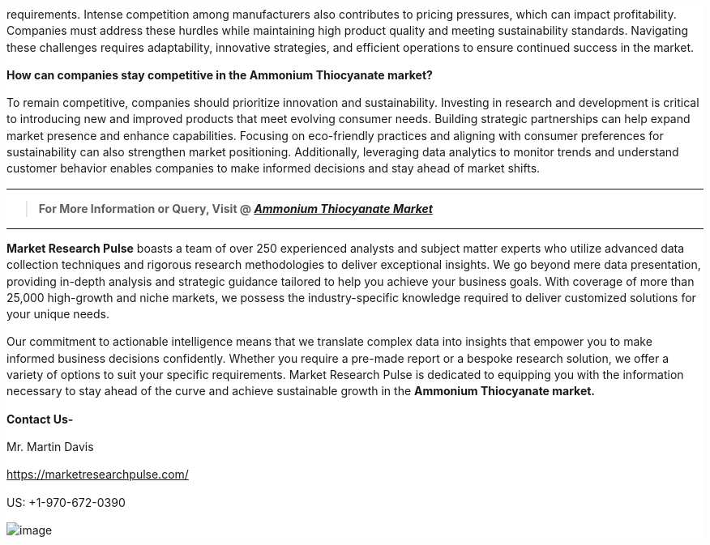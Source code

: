 requirements. Intense competition among manufacturers also contributes to pricing pressures, which can impact profitability. Companies must address these hurdles while maintaining high product quality and meeting sustainability standards. Navigating these challenges requires adaptability, innovative strategies, and efficient operations to ensure continued success in the market.</p><p><strong>How can companies stay competitive in the Ammonium Thiocyanate market?</strong></p><p>To remain competitive, companies should prioritize innovation and sustainability. Investing in research and development is critical to introducing new and improved products that meet evolving consumer needs. Building strategic partnerships can help expand market presence and enhance capabilities. Focusing on eco-friendly practices and aligning with consumer preferences for sustainability can also strengthen market positioning. Additionally, leveraging data analytics to monitor trends and understand customer behavior enables companies to make informed decisions and stay ahead of market shifts.</p><hr /><blockquote><p><strong>For More Information or Query, Visit @&nbsp;<em><a href="https://marketresearchpulse.com/report/93334/ammonium-thiocyanate-market?utm_source=Linkedin&utm_medium=112">Ammonium Thiocyanate Market</a></em></strong></p></blockquote><hr /><p><strong>Market Research Pulse</strong> boasts a team of over 250 experienced analysts and subject matter experts who utilize advanced data collection techniques and rigorous research methodologies to deliver exceptional insights. We go beyond mere data presentation, providing in-depth analysis and strategic guidance tailored to help you achieve your business goals. With coverage of more than 25,000 high-growth and niche markets, we possess the industry-specific knowledge required to deliver customized solutions for your unique needs.</p><p>Our commitment to actionable intelligence means that we translate complex data into insights that empower you to make informed business decisions confidently. Whether you require a pre-made report or a bespoke research solution, we offer a variety of options to suit your specific requirements. Market Research Pulse is dedicated to equipping you with the information necessary to stay ahead of the curve and achieve sustainable growth in the <strong>Ammonium Thiocyanate market.</strong></p><p><strong>Contact Us-</strong></p><p>Mr. Martin Davis</p><p>https://marketresearchpulse.com/</p><p>US: +1-970-672-0390</p>
![image](https://github.com/user-attachments/assets/27454660-f93c-40e0-9b59-0f35bb6d4e85)